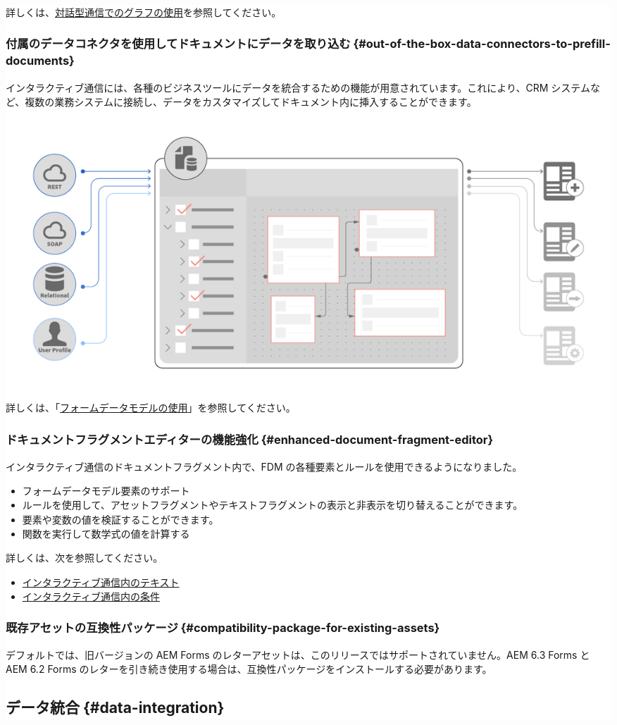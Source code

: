 詳しくは、[対話型通信でのグラフの使用](/help/forms/using/chart-component-interactive-communications.md)を参照してください。

### 付属のデータコネクタを使用してドキュメントにデータを取り込む {#out-of-the-box-data-connectors-to-prefill-documents}

インタラクティブ通信には、各種のビジネスツールにデータを統合するための機能が用意されています。これにより、CRM システムなど、複数の業務システムに接続し、データをカスタマイズしてドキュメント内に挿入することができます。

![fdm_ad](assets/fdm_ad.png)

詳しくは、「[フォームデータモデルの使用](/help/forms/using/using-form-data-model.md)」を参照してください。

### ドキュメントフラグメントエディターの機能強化 {#enhanced-document-fragment-editor}

インタラクティブ通信のドキュメントフラグメント内で、FDM の各種要素とルールを使用できるようになりました。

* フォームデータモデル要素のサポート
* ルールを使用して、アセットフラグメントやテキストフラグメントの表示と非表示を切り替えることができます。
* 要素や変数の値を検証することができます。
* 関数を実行して数学式の値を計算する

詳しくは、次を参照してください。

* [インタラクティブ通信内のテキスト](/help/forms/using/texts-interactive-communications.md)
* [インタラクティブ通信内の条件](/help/forms/using/conditions-interactive-communications.md)

### 既存アセットの互換性パッケージ  {#compatibility-package-for-existing-assets}

デフォルトでは、旧バージョンの AEM Forms のレターアセットは、このリリースではサポートされていません。AEM 6.3 Forms と AEM 6.2 Forms のレターを引き続き使用する場合は、互換性パッケージをインストールする必要があります。

## データ統合  {#data-integration}

